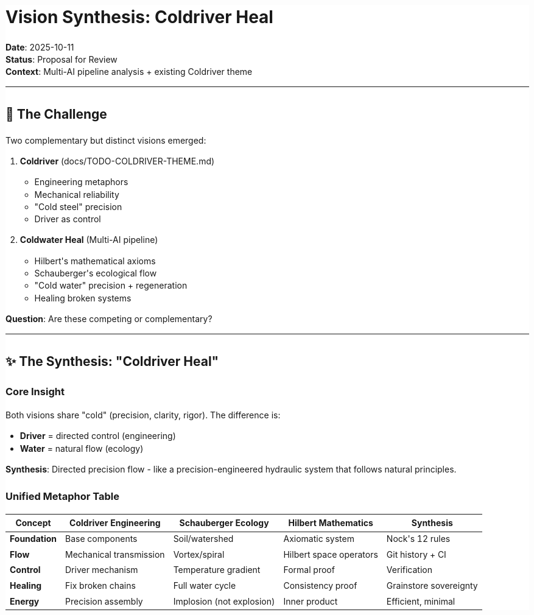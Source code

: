 # Vision Synthesis: Coldriver Heal

**Date**: 2025-10-11  
**Status**: Proposal for Review  
**Context**: Multi-AI pipeline analysis + existing Coldriver theme

---

## 🎯 The Challenge

Two complementary but distinct visions emerged:

1. **Coldriver** (docs/TODO-COLDRIVER-THEME.md)
   - Engineering metaphors
   - Mechanical reliability
   - "Cold steel" precision
   - Driver as control

2. **Coldwater Heal** (Multi-AI pipeline)
   - Hilbert's mathematical axioms
   - Schauberger's ecological flow
   - "Cold water" precision + regeneration
   - Healing broken systems

**Question**: Are these competing or complementary?

---

## ✨ The Synthesis: "Coldriver Heal"

### **Core Insight**

Both visions share "cold" (precision, clarity, rigor). The difference is:
- **Driver** = directed control (engineering)
- **Water** = natural flow (ecology)

**Synthesis**: Directed precision flow - like a precision-engineered hydraulic system that follows natural principles.

### **Unified Metaphor Table**

| Concept | Coldriver Engineering | Schauberger Ecology | Hilbert Mathematics | Synthesis |
|---------|----------------------|---------------------|---------------------|-----------|
| **Foundation** | Base components | Soil/watershed | Axiomatic system | Nock's 12 rules |
| **Flow** | Mechanical transmission | Vortex/spiral | Hilbert space operators | Git history + CI |
| **Control** | Driver mechanism | Temperature gradient | Formal proof | Verification |
| **Healing** | Fix broken chains | Full water cycle | Consistency proof | Grainstore sovereignty |
| **Energy** | Precision assembly | Implosion (not explosion) | Inner product | Efficient, minimal |

